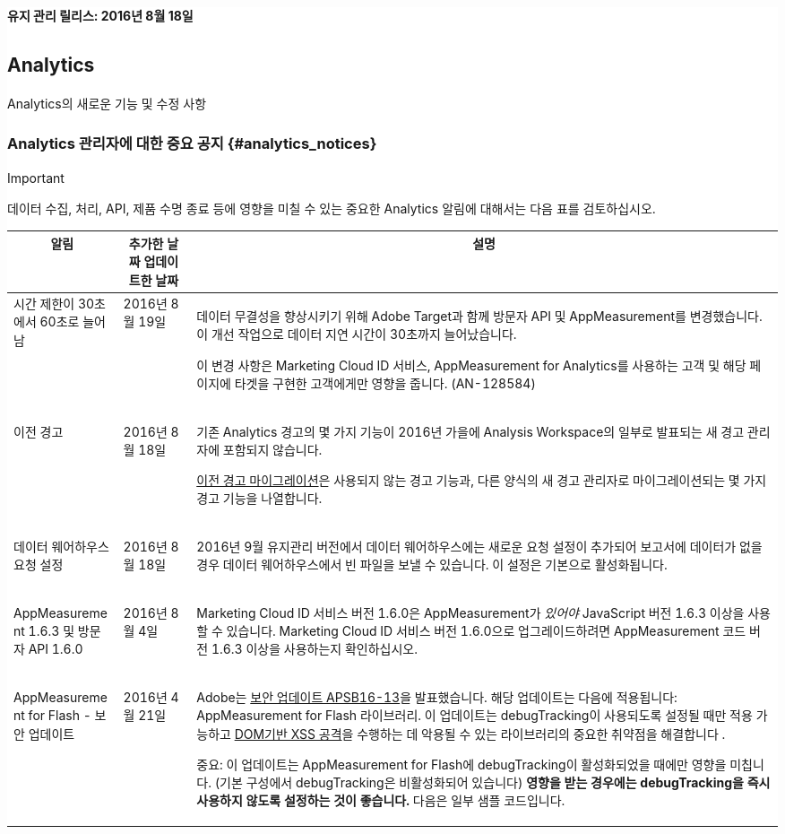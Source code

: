 **유지 관리 릴리스: 2016년 8월 18일**

## Analytics

Analytics의 새로운 기능 및 수정 사항

### Analytics 관리자에 대한 중요 공지 {#analytics_notices}

>[!IMPORTANT]
>
>데이터 수집, 처리, API, 제품 수명 종료 등에 영향을 미칠 수 있는 중요한 Analytics 알림에 대해서는 다음 표를 검토하십시오.


<table id="table_1207853963C64C5E95E85E9B34B6FCFE"> 
 <thead> 
  <tr> 
   <th colname="col1" class="entry"> 알림 </th> 
   <th colname="col02" class="entry"> 추가한 날짜 업데이트한 날짜 </th> 
   <th colname="col2" class="entry"> 설명 </th> 
  </tr> 
 </thead>
 <tbody> 
  <tr> 
   <td colname="col1"> 시간 제한이 30초에서 60초로 늘어남 </td> 
   <td colname="col02"> 2016년 8월 19일 </td> 
   <td colname="col2"> <p>데이터 무결성을 향상시키기 위해 <span class="wintitle">Adobe Target과 함께 방문자 API 및 AppMeasurement를 변경했습니다. </span> 이 개선 작업으로 데이터 지연 시간이 30초까지 늘어났습니다. </p> <p>이 변경 사항은 Marketing Cloud ID 서비스, AppMeasurement for Analytics를 사용하는 고객 및 해당 페이지에 <span class="wintitle">타겟</span>을 구현한 고객에게만 영향을 줍니다. (AN-128584) 
     </p> </td> 
  </tr> 
  <tr> 
   <td colname="col1"> <p>이전 경고 </p> </td> 
   <td colname="col02"> <p>2016년 8월 18일 </p> </td> 
   <td colname="col2"> <p>기존 Analytics 경고의 몇 가지 기능이 2016년 가을에 <span class="wintitle">Analysis Workspace</span>의 일부로 발표되는 새 <span class="wintitle">경고 관리자</span>에 포함되지 않습니다. </p> <p> <a href="https://marketing.adobe.com/resources/help/en_US/sc/user/deprecated_alerts.html" format="html" scope="external"> 이전 경고 마이그레이션</a>은 사용되지 않는 경고 기능과, 다른 양식의 새 경고 관리자로 마이그레이션되는 몇 가지 경고 기능을 나열합니다. </p> </td> 
  </tr> 
  <tr> 
   <td colname="col1"> <p>데이터 웨어하우스 요청 설정 </p> </td> 
   <td colname="col02"> <p>2016년 8월 18일 </p> </td> 
   <td colname="col2"> <p>2016년 9월 유지관리 버전에서 데이터 웨어하우스에는 새로운 요청 설정이 추가되어 보고서에 데이터가 없을 경우 데이터 웨어하우스에서 빈 파일을 보낼 수 있습니다. 이 설정은 기본으로 활성화됩니다. </p> </td> 
  </tr> 
  <tr> 
   <td colname="col1"> <p>AppMeasurement 1.6.3 및 방문자 API 1.6.0 </p> </td> 
   <td colname="col02"> <p>2016년 8월 4일 </p> </td> 
   <td colname="col2"> <p><span class="keyword">Marketing Cloud</span> ID 서비스 버전 1.6.0은 AppMeasurement가 <i>있어야</i> JavaScript 버전 1.6.3 이상을 사용할 수 있습니다. Marketing Cloud ID 서비스 버전 1.6.0으로 업그레이드하려면 AppMeasurement 코드 버전 1.6.3 이상을 사용하는지 확인하십시오. </p> </td> 
  </tr> 
  <tr> 
   <td colname="col1"> <p>AppMeasurement for Flash - 보안 업데이트 </p> </td> 
   <td colname="col02"> <p>2016년 4월 21일 </p> </td> 
   <td colname="col2"> 
 <p>Adobe는 <a href="https://helpx.adobe.com/security/products/analytics/apsb16-13.html" format="https" scope="external">보안 업데이트 APSB16-13</a>을 발표했습니다. 해당 업데이트는 다음에 적용됩니다: <span class="term">AppMeasurement for Flash</span> 라이브러리. 이 업데이트는 <span class="codeph">debugTracking</span>이 사용되도록 설정될 때만 적용 가능하고 <a href="https://www.owasp.org/index.php/DOM_Based_XSS" format="https" scope="external">DOM기반 XSS 공격</a>을 수행하는 데 악용될 수 있는 라이브러리의 중요한 취약점을 해결합니다 . </p> <p> <p class="important">중요: 이 업데이트는 <span class="term">AppMeasurement for Flash</span>에 <span class="codeph">debugTracking</span>이 활성화되었을 때에만 영향을 미칩니다. (기본 구성에서 <span class="codeph">debugTracking</span>은 비활성화되어 있습니다) <b>영향을 받는 경우에는 <span class="codeph">debugTracking</span>을 즉시 사용하지 않도록 설정하는 것이 좋습니다.</b> 다음은 일부 샘플 코드입니다. </p> </p> 